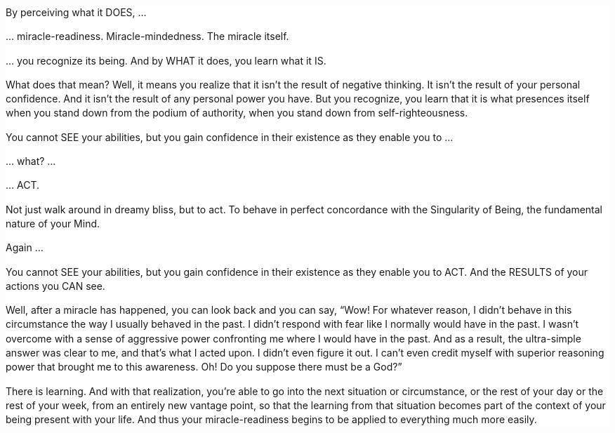 <div markdown="1" class="well book">
By perceiving what it DOES, &hellip;
</div>

&hellip; miracle-readiness. Miracle-mindedness. The miracle itself.

<div markdown="1" class="well book">
&hellip; you recognize its being. And by WHAT it does, you learn what it
IS.
</div>

What does that mean? Well, it means you realize that it isn&rsquo;t the
result of negative thinking. It isn&rsquo;t the result of your personal
confidence.  And it isn&rsquo;t the result of any personal power you
have. But you recognize, you learn that it is what presences itself when
you stand down from the podium of authority, when you stand down from
self-righteousness.

<div markdown="1" class="well book">
You cannot SEE your abilities, but you gain confidence in their
existence as they enable you to &hellip;
</div>

&hellip; what? &hellip;

<div markdown="1" class="well book">
&hellip; ACT.
</div>

Not just walk around in dreamy bliss, but to act. To behave in perfect
concordance with the Singularity of Being, the fundamental nature of
your Mind.

Again &hellip;

<div markdown="1" class="well book">
You cannot SEE your abilities, but you gain confidence in their
existence as they enable you to ACT. And the RESULTS of your actions you
CAN see.
</div>

Well, after a miracle has happened, you can look back and you can say,
&ldquo;Wow! For whatever reason, I didn&rsquo;t behave in this
circumstance the way I usually behaved in the past. I didn&rsquo;t
respond with fear like I normally would have in the past. I wasn&rsquo;t
overcome with a sense of aggressive power confronting me where I would
have in the past. And as a result, the ultra-simple answer was clear to
me, and that&rsquo;s what I acted upon. I didn&rsquo;t even figure it
out. I can&rsquo;t even credit myself with superior reasoning power that
brought me to this awareness. Oh! Do you suppose there must be a
God?&rdquo;

There is learning. And with that realization, you&rsquo;re able to go into the
next situation or circumstance, or the rest of your day or the rest of
your week, from an entirely new vantage point, so that the learning from
that situation becomes part of the context of your being present with
your life. And thus your miracle-readiness begins to be applied to
everything much more easily.
